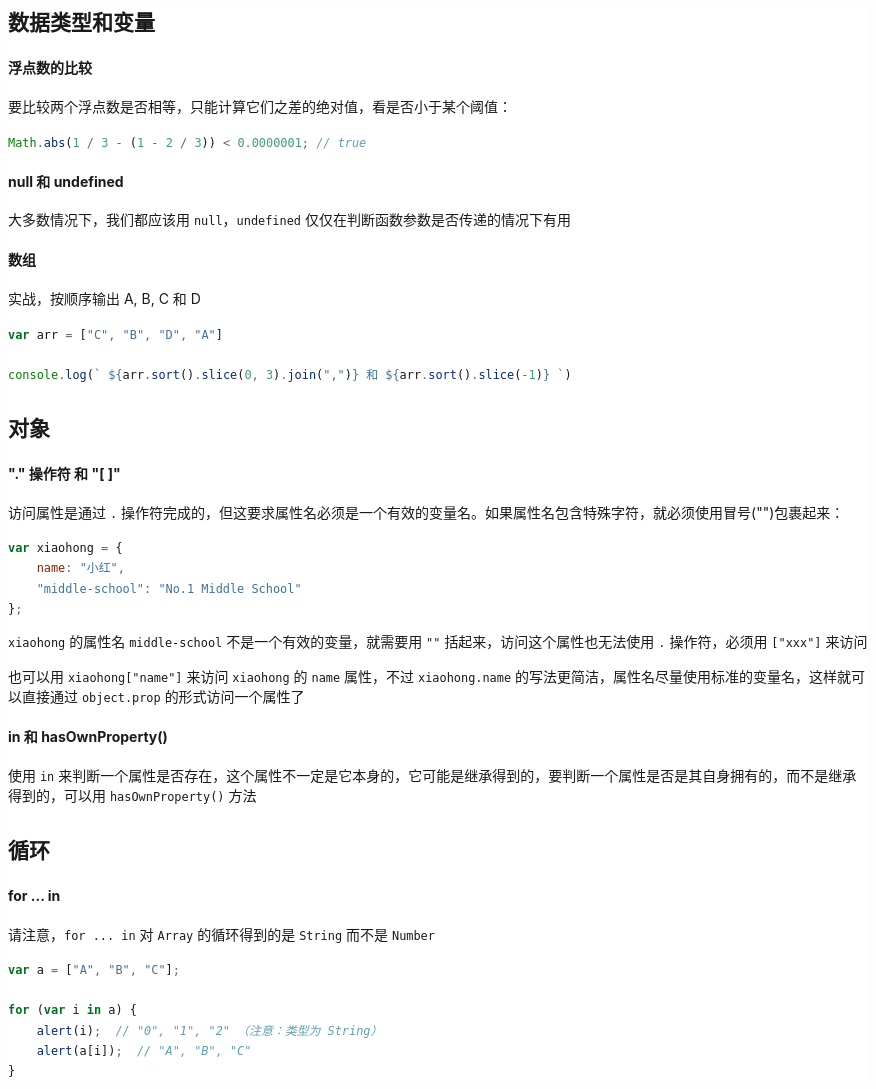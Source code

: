 ## 数据类型和变量

#### 浮点数的比较

要比较两个浮点数是否相等，只能计算它们之差的绝对值，看是否小于某个阈值：

```js
Math.abs(1 / 3 - (1 - 2 / 3)) < 0.0000001; // true
```

#### null 和 undefined

大多数情况下，我们都应该用 ```null```，```undefined``` 仅仅在判断函数参数是否传递的情况下有用


#### 数组

实战，按顺序输出 A, B, C 和 D

```js
var arr = ["C", "B", "D", "A"]

console.log(` ${arr.sort().slice(0, 3).join(",")} 和 ${arr.sort().slice(-1)} `)
```


## 对象

#### "." 操作符 和 "[ ]"

访问属性是通过 ```.``` 操作符完成的，但这要求属性名必须是一个有效的变量名。如果属性名包含特殊字符，就必须使用冒号("")包裹起来：

```js
var xiaohong = {
    name: "小红",
    "middle-school": "No.1 Middle School"
};
```

```xiaohong``` 的属性名 ```middle-school``` 不是一个有效的变量，就需要用 ```""``` 括起来，访问这个属性也无法使用 ```.``` 操作符，必须用 ```["xxx"]``` 来访问

也可以用 ```xiaohong["name"]``` 来访问 ```xiaohong``` 的 ```name``` 属性，不过 ```xiaohong.name``` 的写法更简洁，属性名尽量使用标准的变量名，这样就可以直接通过 ```object.prop``` 的形式访问一个属性了


#### in 和 hasOwnProperty()

使用 ```in``` 来判断一个属性是否存在，这个属性不一定是它本身的，它可能是继承得到的，要判断一个属性是否是其自身拥有的，而不是继承得到的，可以用 ```hasOwnProperty()``` 方法




## 循环

#### for ... in

请注意，```for ... in``` 对 ```Array``` 的循环得到的是 ```String``` 而不是 ```Number```

```js
var a = ["A", "B", "C"];

for (var i in a) {
    alert(i);  // "0", "1", "2" （注意：类型为 String）
    alert(a[i]);  // "A", "B", "C"
}
```
